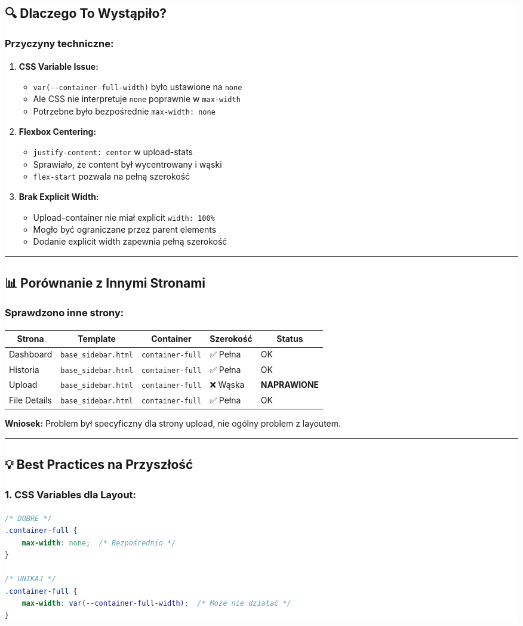 ## 🔍 Dlaczego To Wystąpiło?

### Przyczyny techniczne:

1. **CSS Variable Issue:**
   - `var(--container-full-width)` było ustawione na `none`
   - Ale CSS nie interpretuje `none` poprawnie w `max-width`
   - Potrzebne było bezpośrednie `max-width: none`

2. **Flexbox Centering:**
   - `justify-content: center` w upload-stats
   - Sprawiało, że content był wycentrowany i wąski
   - `flex-start` pozwala na pełną szerokość

3. **Brak Explicit Width:**
   - Upload-container nie miał explicit `width: 100%`
   - Mogło być ograniczane przez parent elements
   - Dodanie explicit width zapewnia pełną szerokość

---

## 📊 Porównanie z Innymi Stronami

### Sprawdzono inne strony:

| Strona | Template | Container | Szerokość | Status |
|--------|----------|-----------|-----------|---------|
| Dashboard | `base_sidebar.html` | `container-full` | ✅ Pełna | OK |
| Historia | `base_sidebar.html` | `container-full` | ✅ Pełna | OK |
| Upload | `base_sidebar.html` | `container-full` | ❌ Wąska | **NAPRAWIONE** |
| File Details | `base_sidebar.html` | `container-full` | ✅ Pełna | OK |

**Wniosek:** Problem był specyficzny dla strony upload, nie ogólny problem z layoutem.

---

## 💡 Best Practices na Przyszłość

### 1. CSS Variables dla Layout:
```css
/* DOBRE */
.container-full {
    max-width: none;  /* Bezpośrednio */
}

/* UNIKAJ */
.container-full {
    max-width: var(--container-full-width);  /* Może nie działać */
}
```
